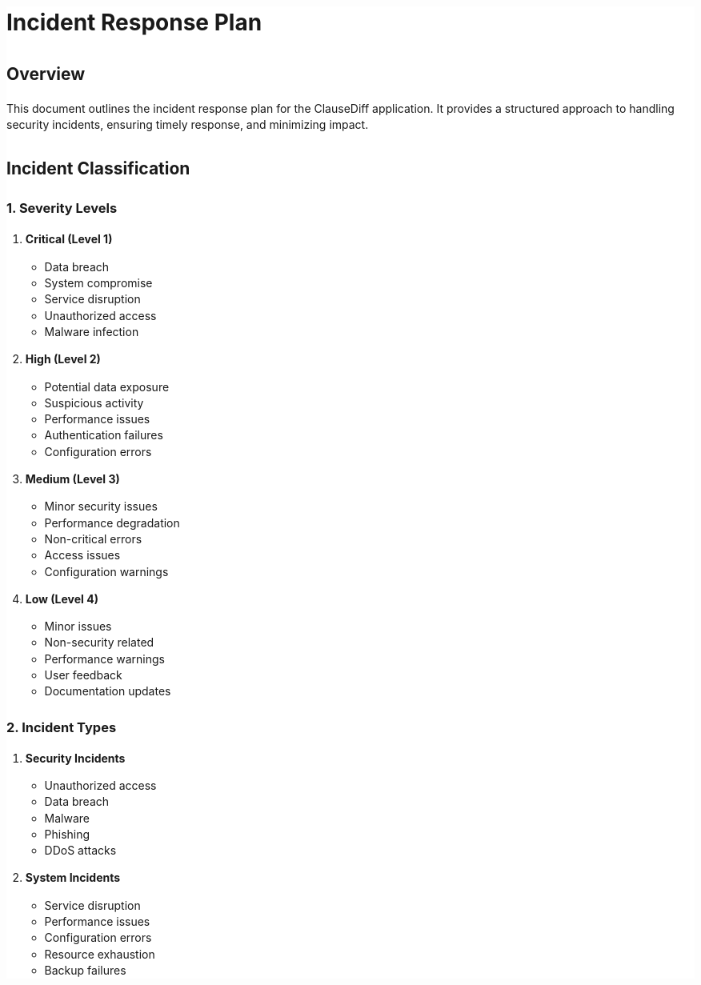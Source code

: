 # Incident Response Plan

## Overview
This document outlines the incident response plan for the ClauseDiff application. It provides a structured approach to handling security incidents, ensuring timely response, and minimizing impact.

## Incident Classification

### 1. Severity Levels

1. **Critical (Level 1)**
   - Data breach
   - System compromise
   - Service disruption
   - Unauthorized access
   - Malware infection

2. **High (Level 2)**
   - Potential data exposure
   - Suspicious activity
   - Performance issues
   - Authentication failures
   - Configuration errors

3. **Medium (Level 3)**
   - Minor security issues
   - Performance degradation
   - Non-critical errors
   - Access issues
   - Configuration warnings

4. **Low (Level 4)**
   - Minor issues
   - Non-security related
   - Performance warnings
   - User feedback
   - Documentation updates

### 2. Incident Types

1. **Security Incidents**
   - Unauthorized access
   - Data breach
   - Malware
   - Phishing
   - DDoS attacks

2. **System Incidents**
   - Service disruption
   - Performance issues
   - Configuration errors
   - Resource exhaustion
   - Backup failures
